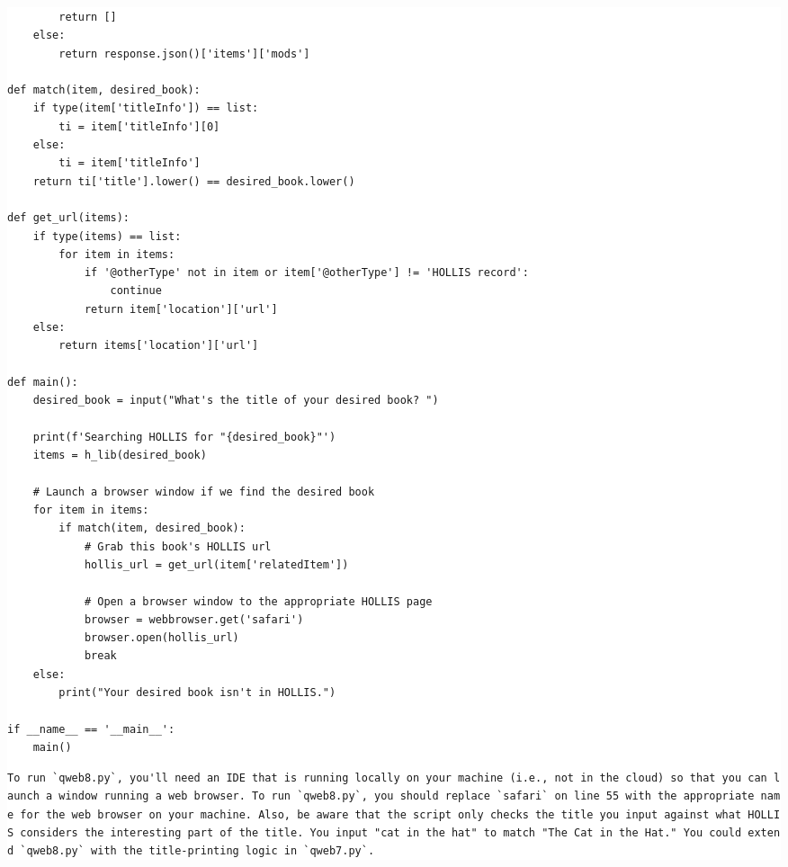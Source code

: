 ```{code-block} python
        return []
    else:
        return response.json()['items']['mods']

def match(item, desired_book):
    if type(item['titleInfo']) == list:
        ti = item['titleInfo'][0]
    else:
        ti = item['titleInfo']
    return ti['title'].lower() == desired_book.lower()

def get_url(items):
    if type(items) == list:
        for item in items:
            if '@otherType' not in item or item['@otherType'] != 'HOLLIS record':
                continue
            return item['location']['url']
    else:
        return items['location']['url']

def main():
    desired_book = input("What's the title of your desired book? ")
    
    print(f'Searching HOLLIS for "{desired_book}"')
    items = h_lib(desired_book)
    
    # Launch a browser window if we find the desired book
    for item in items:
        if match(item, desired_book):
            # Grab this book's HOLLIS url
            hollis_url = get_url(item['relatedItem'])

            # Open a browser window to the appropriate HOLLIS page
            browser = webbrowser.get('safari')
            browser.open(hollis_url)
            break
    else:
        print("Your desired book isn't in HOLLIS.")

if __name__ == '__main__':
    main()
```

```{admonition} You Try It
To run `qweb8.py`, you'll need an IDE that is running locally on your machine (i.e., not in the cloud) so that you can launch a window running a web browser. To run `qweb8.py`, you should replace `safari` on line 55 with the appropriate name for the web browser on your machine. Also, be aware that the script only checks the title you input against what HOLLIS considers the interesting part of the title. You input "cat in the hat" to match "The Cat in the Hat." You could extend `qweb8.py` with the title-printing logic in `qweb7.py`.
```


[^fn1]: Python Software Foundation, "The Python Standard Library," accessed March 21, 2025. https://docs.python.org/3/library/
[^fn2]: For an interesting read, see Karen Coyle, "The Evolving Card Catalog," American Libraries, January 4, 2016. https://americanlibrariesmagazine.org/2016/01/04/cataloging-evolves/
[^fn3]: Harvard Library, "HOLLIS," accessed March 21, 2025. https://library.harvard.edu/services-tools/hollis
[^fn4]: In the next chapter, we will peek under the covers of this API, just as we did with string replace. We'll also start solving problems that require more general communication between two networked computers. We won't, however, go too deep, and if you want to know exactly how computers communicate over wired and wireless networks, find yourself a book or course on computing networking.
[^fn5]: Kenneth Reitz, "Request: HTTP for Humans^TM^," accessed March 21, 2025. https://requests.readthedocs.io/en/latest/
[^fn6]: Line 9 uses Python's *formatted string literals*, which are called *f-strings* for short. By placing the letter \`f\` (or \`F\` if you prefer) before your string literal, you can embed one or more Python expressions in the string literal by surrounding them with curly braces (i.e., \`\{ \}\`). The string literal is built with the value of the expression at that location. See the Python documentation for additional information: https://docs.python.org/3/tutorial/inputoutput.html\#tut-f-strings
[^fn7]: Wikipedia has an article on the history of the ProgrammableWeb (https://en.wikipedia.org/wiki/ProgrammableWeb). Some current online API directories include Rapid API Hub (https://rapidapi.com/hub), API list (https://apilist.fun/), and Public APIs (https://github.com/public-apis/public-apis).
[^fn8]: MediaWiki, "API:Main page," accessed March 21, 2025. https://www.mediawiki.org/wiki/API:Main\_page
[^fn9]: Python Software Foundation, "Dictionaries," accessed March 21, 2025. https://docs.python.org/3/tutorial/datastructures.html\#dictionaries
[^fn10]: While the dictionary *abstraction* doesn't force an ordering on its elements, Python's *implementation* of the dictionary data type does guarantee that the elements are in insertion order, as of version 3.7. Personally, I would suggest you forget this "feature." This implementation detail might change in a later release, as it doesn't flow from the dictionary abstraction. Plus, what is the insertion order after you've updated some elements and deleted a few? I don't know and don't care to figure it out since it isn't core to the dictionary abstraction. Of course, this is just my opinion.
[^fn11]: Mozilla, "HTTP response status codes," accessed March 21, 2025. https://developer.mozilla.org/en-US/docs/Web/HTTP/Status
[^fn12]: Be careful! I badly mistype the hostname to illustrate that you should always be careful with even slightly mistyped hostnames in Internet URLs. Sometimes, these sites are put up by nefarious people who want you to think you are at the correctly typed location, where they might (for example) encourage you to type in your bank account information.
[^fn13]: You can learn more about multiple assignment in this chapter's active-learning exercises.
[^fn14]: JSON, "Introducing JSON," accessed March 21, 2025. https://www.json.org/json-en.html
[^fn15]: To communicate with the Harvard Library system, \`qweb7.py\` uses the LibraryCloud API (https://harvardwiki.atlassian.net/wiki/spaces/LibraryStaffDoc/pages/43287734/LibraryCloud+APIs). At the time of this book's writing, \`qweb7.py\` successfully runs on Replit, but it fails in the PythonAnywhere's environment (i.e., fails with a "403 Forbidden" HTTP status code, which means that the server understood the request but refused it). It isn't always easy to understand why a request fails.
[^fn16]: You can learn more about tuples in this chapter's active-learning exercises.
[^fn17]: Note that this else-statement is not paired with the if-statement in the for-loop. We don't print if any one item doesn't match our desired book, but only if all items don't match.
[^fn18]: For those paying close attention, \`webbrowser.open\` is non-blocking if you call a graphical browser. As the Python documentation says, text-mode browsers, which presumably use the same terminal window as the executing script, will block. https://docs.python.org/2/library/webbrowser.html